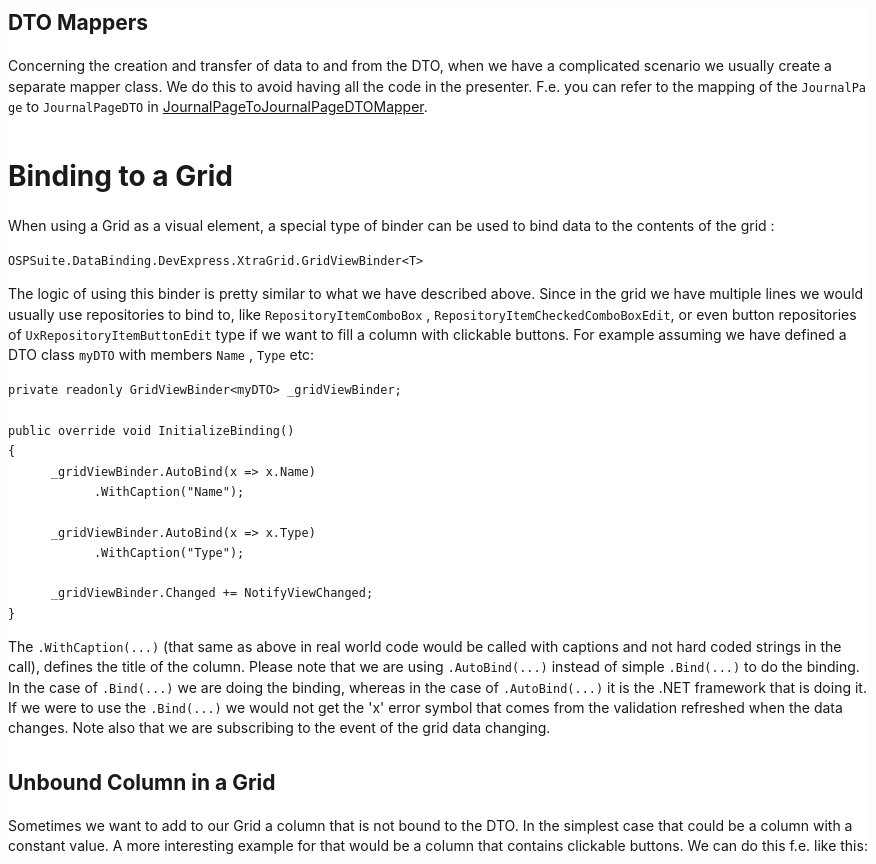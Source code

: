 
## DTO Mappers

Concerning the creation and transfer of data to and from the DTO, when we have a complicated scenario we usually create a separate mapper class. We do this to avoid having all the code in the presenter. F.e. you can refer to the mapping of the `JournalPage` to `JournalPageDTO` in [JournalPageToJournalPageDTOMapper](https://github.com/Open-Systems-Pharmacology/OSPSuite.Core/blob/develop/src/OSPSuite.Presentation/Mappers/JournalPageToJournalPageDTOMapper.cs). 


# Binding to a Grid

When using a Grid as a visual element, a special type of binder can be used to bind data to the contents of the grid : 

```
OSPSuite.DataBinding.DevExpress.XtraGrid.GridViewBinder<T>
```

The logic of using this binder is pretty similar to what we have described above. Since in the grid we have multiple lines we would usually use repositories to bind to, like `RepositoryItemComboBox` , `RepositoryItemCheckedComboBoxEdit`, or even button repositories of `UxRepositoryItemButtonEdit` type if we want to fill a column with clickable buttons. For example assuming we have defined a DTO class `myDTO` with members `Name` , `Type` etc: 


```
private readonly GridViewBinder<myDTO> _gridViewBinder;

public override void InitializeBinding()
{
      _gridViewBinder.AutoBind(x => x.Name)
            .WithCaption("Name");

      _gridViewBinder.AutoBind(x => x.Type)
            .WithCaption("Type");

      _gridViewBinder.Changed += NotifyViewChanged;
}
```

The `.WithCaption(...)` (that same as above in real world code would be called with captions and not hard coded strings in the call), defines the title of the column. Please note that we are using `.AutoBind(...)` instead of simple `.Bind(...)` to do the binding. In the case of `.Bind(...)` we are doing the binding, whereas in the case of `.AutoBind(...)` it is the .NET framework that is doing it. If we were to use the `.Bind(...)` we would not get the 'x' error symbol that comes from the validation refreshed when the data changes. Note also that we are subscribing to the event of the grid data changing.

## Unbound Column in a Grid

Sometimes we want to add to our Grid a column that is not bound to the DTO. In the simplest case that could be a column with a constant value. A more interesting example for that would be a column that contains clickable buttons. We can do this f.e. like this:
